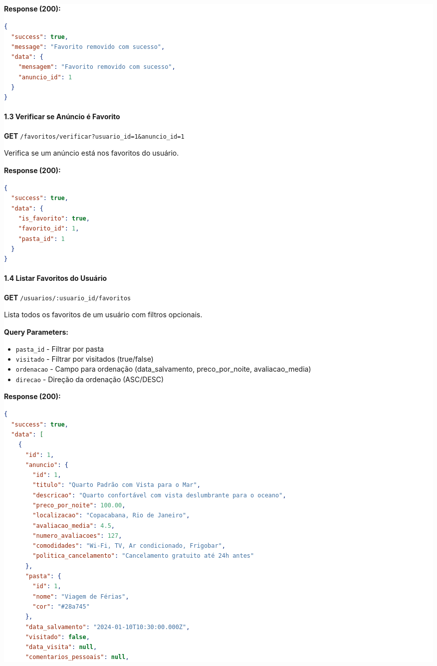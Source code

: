 **Response (200):**
```json
{
  "success": true,
  "message": "Favorito removido com sucesso",
  "data": {
    "mensagem": "Favorito removido com sucesso",
    "anuncio_id": 1
  }
}
```

#### 1.3 Verificar se Anúncio é Favorito
**GET** `/favoritos/verificar?usuario_id=1&anuncio_id=1`

Verifica se um anúncio está nos favoritos do usuário.

**Response (200):**
```json
{
  "success": true,
  "data": {
    "is_favorito": true,
    "favorito_id": 1,
    "pasta_id": 1
  }
}
```

#### 1.4 Listar Favoritos do Usuário
**GET** `/usuarios/:usuario_id/favoritos`

Lista todos os favoritos de um usuário com filtros opcionais.

**Query Parameters:**
- `pasta_id` - Filtrar por pasta
- `visitado` - Filtrar por visitados (true/false)
- `ordenacao` - Campo para ordenação (data_salvamento, preco_por_noite, avaliacao_media)
- `direcao` - Direção da ordenação (ASC/DESC)

**Response (200):**
```json
{
  "success": true,
  "data": [
    {
      "id": 1,
      "anuncio": {
        "id": 1,
        "titulo": "Quarto Padrão com Vista para o Mar",
        "descricao": "Quarto confortável com vista deslumbrante para o oceano",
        "preco_por_noite": 100.00,
        "localizacao": "Copacabana, Rio de Janeiro",
        "avaliacao_media": 4.5,
        "numero_avaliacoes": 127,
        "comodidades": "Wi-Fi, TV, Ar condicionado, Frigobar",
        "politica_cancelamento": "Cancelamento gratuito até 24h antes"
      },
      "pasta": {
        "id": 1,
        "nome": "Viagem de Férias",
        "cor": "#28a745"
      },
      "data_salvamento": "2024-01-10T10:30:00.000Z",
      "visitado": false,
      "data_visita": null,
      "comentarios_pessoais": null,
```